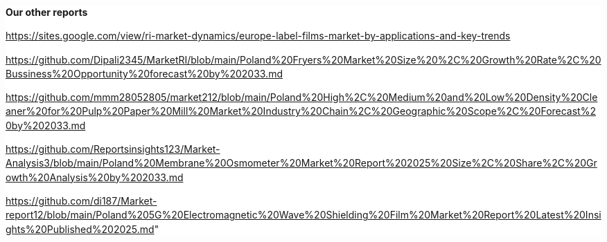 <strong>Our other reports</strong>

<a href=https://sites.google.com/view/ri-market-dynamics/europe-label-films-market-by-applications-and-key-trends>https://sites.google.com/view/ri-market-dynamics/europe-label-films-market-by-applications-and-key-trends</a>

<a href=https://github.com/Dipali2345/MarketRI/blob/main/Poland%20Fryers%20Market%20Size%20%2C%20Growth%20Rate%2C%20Bussiness%20Opportunity%20forecast%20by%202033.md>https://github.com/Dipali2345/MarketRI/blob/main/Poland%20Fryers%20Market%20Size%20%2C%20Growth%20Rate%2C%20Bussiness%20Opportunity%20forecast%20by%202033.md</a>

<a href=https://github.com/mmm28052805/market212/blob/main/Poland%20High%2C%20Medium%20and%20Low%20Density%20Cleaner%20for%20Pulp%20Paper%20Mill%20Market%20Industry%20Chain%2C%20Geographic%20Scope%2C%20Forecast%20by%202033.md>https://github.com/mmm28052805/market212/blob/main/Poland%20High%2C%20Medium%20and%20Low%20Density%20Cleaner%20for%20Pulp%20Paper%20Mill%20Market%20Industry%20Chain%2C%20Geographic%20Scope%2C%20Forecast%20by%202033.md</a>

<a href=https://github.com/Reportsinsights123/Market-Analysis3/blob/main/Poland%20Membrane%20Osmometer%20Market%20Report%202025%20Size%2C%20Share%2C%20Growth%20Analysis%20by%202033.md>https://github.com/Reportsinsights123/Market-Analysis3/blob/main/Poland%20Membrane%20Osmometer%20Market%20Report%202025%20Size%2C%20Share%2C%20Growth%20Analysis%20by%202033.md</a>

<a href=https://github.com/di187/Market-report12/blob/main/Poland%205G%20Electromagnetic%20Wave%20Shielding%20Film%20Market%20Report%20Latest%20Insights%20Published%202025.md>https://github.com/di187/Market-report12/blob/main/Poland%205G%20Electromagnetic%20Wave%20Shielding%20Film%20Market%20Report%20Latest%20Insights%20Published%202025.md</a>"
